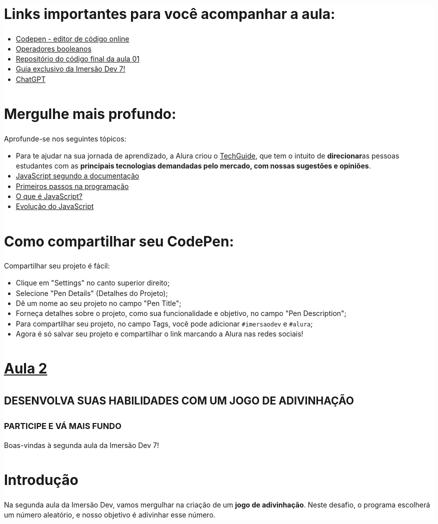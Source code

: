 # Links importantes para você acompanhar a aula:

- [Codepen - editor de código online](https://codepen.io/)
- [Operadores booleanos](https://developer.mozilla.org/pt-BR/docs/Web/JavaScript/Guide/Expressions_and_operators)
- [Repositório do código final da aula 01](https://codepen.io/guilimadev/pen/wvXyxKw)
- [Guia exclusivo da Imersão Dev 7!](https://www.notion.so/grupoalura/Imers-o-Dev-7-Guia-de-Mergulho-b293e13f028342a9ad64f57a3f0c0169?pvs=4)
- [ChatGPT](https://chat.openai.com/)

# Mergulhe mais profundo:

Aprofunde-se nos seguintes tópicos:

- Para te ajudar na sua jornada de aprendizado, a Alura criou o [TechGuide](https://techguide.sh/), que tem o intuito de **direcionar**as pessoas estudantes com as **principais tecnologias demandadas pelo mercado, com nossas sugestões e opiniões**.
- [JavaScript segundo a documentação](https://developer.mozilla.org/pt-BR/docs/Web/JavaScript)
- [Primeiros passos na programação](https://hipsters.tech/primeiros-passos-na-programacao-a-imersao-dev-hipsters-ponto-tech-243/)
- [O que é JavaScript?](https://www.youtube.com/watch?v=NaVSbnnV75Q)
- [Evolução do JavaScript](https://www.youtube.com/watch?v=Bmw_6oOvO3s)

# Como compartilhar seu CodePen:

Compartilhar seu projeto é fácil:

- Clique em "Settings" no canto superior direito;
- Selecione "Pen Details" (Detalhes do Projeto);
- Dê um nome ao seu projeto no campo "Pen Title";
- Forneça detalhes sobre o projeto, como sua funcionalidade e objetivo, no campo "Pen Description";
- Para compartilhar seu projeto, no campo Tags, você pode adicionar `#imersaodev` e `#alura`;
- Agora é só salvar seu projeto e compartilhar o link marcando a Alura nas redes sociais!

# 

# <u>Aula 2</u>

## DESENVOLVA SUAS HABILIDADES COM UM JOGO DE ADIVINHAÇÃO

### PARTICIPE E VÁ MAIS FUNDO

Boas-vindas à segunda aula da Imersão Dev 7!

# Introdução

Na segunda aula da Imersão Dev, vamos mergulhar na criação de um **jogo de adivinhação**. Neste desafio, o programa escolherá um número aleatório, e nosso objetivo é adivinhar esse número.

